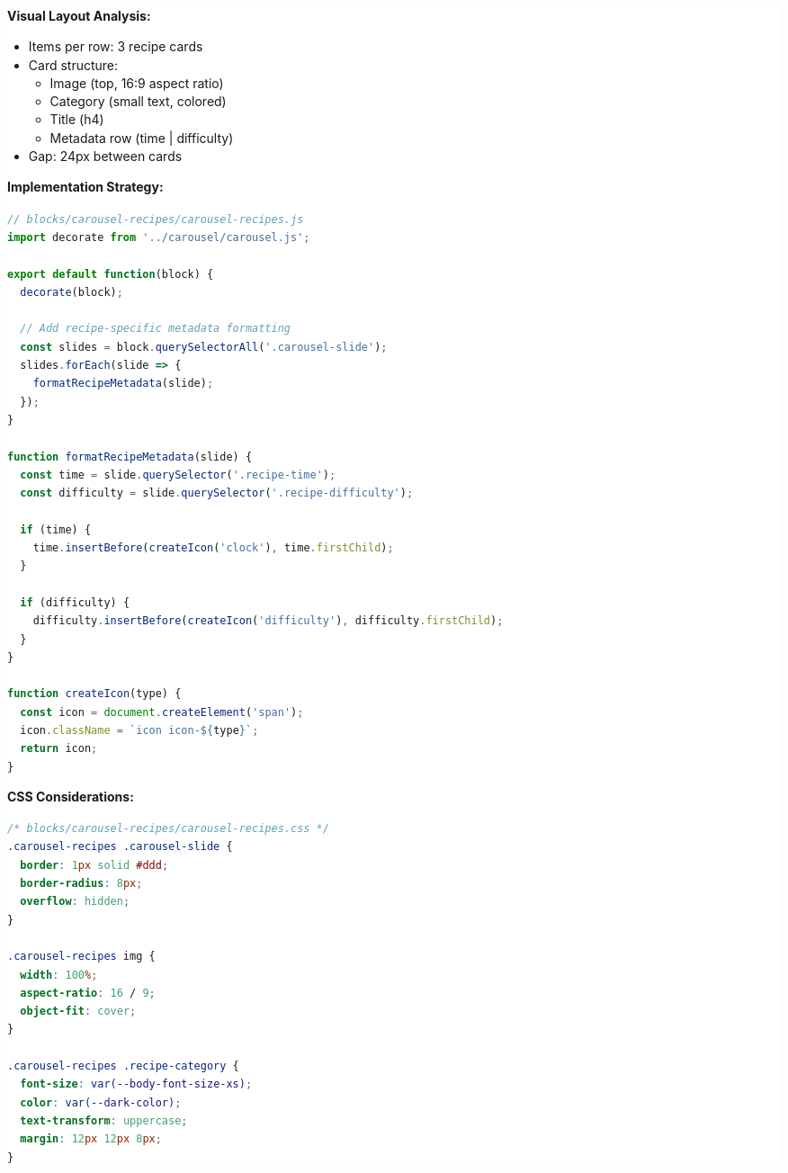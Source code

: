 **Visual Layout Analysis:**
- Items per row: 3 recipe cards
- Card structure:
  - Image (top, 16:9 aspect ratio)
  - Category (small text, colored)
  - Title (h4)
  - Metadata row (time | difficulty)
- Gap: 24px between cards

**Implementation Strategy:**
```javascript
// blocks/carousel-recipes/carousel-recipes.js
import decorate from '../carousel/carousel.js';

export default function(block) {
  decorate(block);

  // Add recipe-specific metadata formatting
  const slides = block.querySelectorAll('.carousel-slide');
  slides.forEach(slide => {
    formatRecipeMetadata(slide);
  });
}

function formatRecipeMetadata(slide) {
  const time = slide.querySelector('.recipe-time');
  const difficulty = slide.querySelector('.recipe-difficulty');

  if (time) {
    time.insertBefore(createIcon('clock'), time.firstChild);
  }

  if (difficulty) {
    difficulty.insertBefore(createIcon('difficulty'), difficulty.firstChild);
  }
}

function createIcon(type) {
  const icon = document.createElement('span');
  icon.className = `icon icon-${type}`;
  return icon;
}
```

**CSS Considerations:**
```css
/* blocks/carousel-recipes/carousel-recipes.css */
.carousel-recipes .carousel-slide {
  border: 1px solid #ddd;
  border-radius: 8px;
  overflow: hidden;
}

.carousel-recipes img {
  width: 100%;
  aspect-ratio: 16 / 9;
  object-fit: cover;
}

.carousel-recipes .recipe-category {
  font-size: var(--body-font-size-xs);
  color: var(--dark-color);
  text-transform: uppercase;
  margin: 12px 12px 8px;
}
```